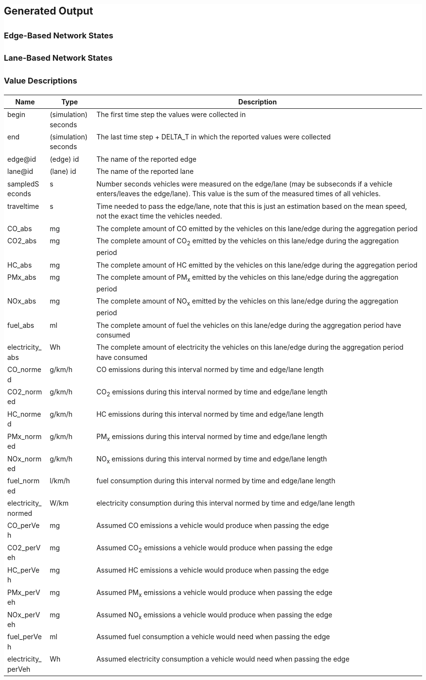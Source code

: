 ## Generated Output

### Edge-Based Network States

### Lane-Based Network States

### Value Descriptions

| Name                | Type                 | Description                     |
| ------------------- | -------------------- | --------------------------------------------------- |
| begin               | (simulation) seconds | The first time step the values were collected in   |
| end                 | (simulation) seconds | The last time step + DELTA_T in which the reported values were collected |
| edge\@id             | (edge) id            | The name of the reported edge         |
| lane\@id             | (lane) id            | The name of the reported lane             |
| sampledSeconds      | s                    | Number seconds vehicles were measured on the edge/lane (may be subseconds if a vehicle enters/leaves the edge/lane). This value is the sum of the measured times of all vehicles. |
| traveltime          | s                    | Time needed to pass the edge/lane, note that this is just an estimation based on the mean speed, not the exact time the vehicles needed.                                          |
| CO_abs             | mg                   | The complete amount of CO emitted by the vehicles on this lane/edge during the aggregation period                                                                                 |
| CO2_abs            | mg                   | The complete amount of CO<sub>2</sub> emitted by the vehicles on this lane/edge during the aggregation period                                                                     |
| HC_abs             | mg                   | The complete amount of HC emitted by the vehicles on this lane/edge during the aggregation period                                                                                 |
| PMx_abs            | mg                   | The complete amount of PM<sub>x</sub> emitted by the vehicles on this lane/edge during the aggregation period                                                                     |
| NOx_abs            | mg                   | The complete amount of NO<sub>x</sub> emitted by the vehicles on this lane/edge during the aggregation period                                                                     |
| fuel_abs           | ml                   | The complete amount of fuel the vehicles on this lane/edge during the aggregation period have consumed                                                                            |
| electricity_abs    | Wh                   | The complete amount of electricity the vehicles on this lane/edge during the aggregation period have consumed                                                                     |
| CO_normed          | g/km/h               | CO emissions during this interval normed by time and edge/lane length                                                                                                             |
| CO2_normed         | g/km/h               | CO<sub>2</sub> emissions during this interval normed by time and edge/lane length                                                                                                 |
| HC_normed          | g/km/h               | HC emissions during this interval normed by time and edge/lane length                                                                                                             |
| PMx_normed         | g/km/h               | PM<sub>x</sub> emissions during this interval normed by time and edge/lane length                                                                                                 |
| NOx_normed         | g/km/h               | NO<sub>x</sub> emissions during this interval normed by time and edge/lane length                                                                                                 |
| fuel_normed        | l/km/h               | fuel consumption during this interval normed by time and edge/lane length                                                                                                         |
| electricity_normed | W/km                 | electricity consumption during this interval normed by time and edge/lane length                                                                                                  |
| CO_perVeh          | mg                   | Assumed CO emissions a vehicle would produce when passing the edge                                                                                                                |
| CO2_perVeh         | mg                   | Assumed CO<sub>2</sub> emissions a vehicle would produce when passing the edge                                                                                                    |
| HC_perVeh          | mg                   | Assumed HC emissions a vehicle would produce when passing the edge                                                                                                                |
| PMx_perVeh         | mg                   | Assumed PM<sub>x</sub> emissions a vehicle would produce when passing the edge                                                                                                    |
| NOx_perVeh         | mg                   | Assumed NO<sub>x</sub> emissions a vehicle would produce when passing the edge                                                                                                    |
| fuel_perVeh        | ml                   | Assumed fuel consumption a vehicle would need when passing the edge                                                                                                               |
| electricity_perVeh | Wh                   | Assumed electricity consumption a vehicle would need when passing the edge     |
